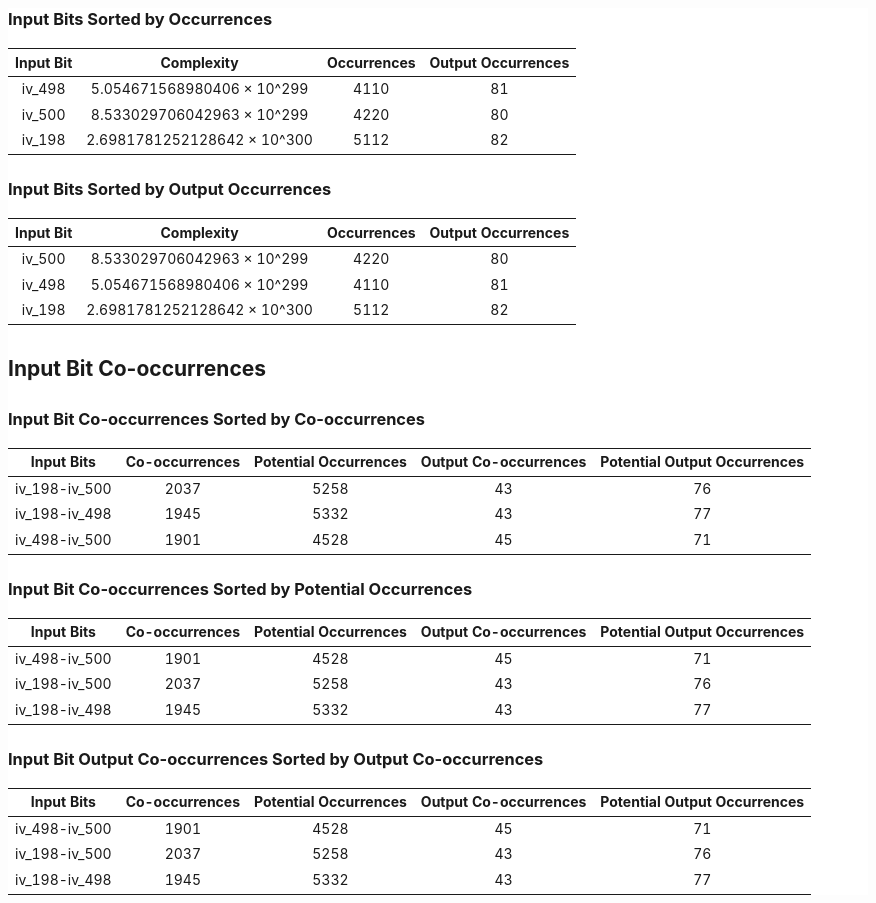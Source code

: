 ### Input Bits Sorted by Occurrences

| Input Bit | Complexity | Occurrences | Output Occurrences |
|:---------:|:----------:|:-----------:|:------------------:|
| iv_498 | 5.054671568980406 × 10^299 | 4110 | 81 |
| iv_500 | 8.533029706042963 × 10^299 | 4220 | 80 |
| iv_198 | 2.6981781252128642 × 10^300 | 5112 | 82 |

### Input Bits Sorted by Output Occurrences

| Input Bit | Complexity | Occurrences | Output Occurrences |
|:---------:|:----------:|:-----------:|:------------------:|
| iv_500 | 8.533029706042963 × 10^299 | 4220 | 80 |
| iv_498 | 5.054671568980406 × 10^299 | 4110 | 81 |
| iv_198 | 2.6981781252128642 × 10^300 | 5112 | 82 |

## Input Bit Co-occurrences

### Input Bit Co-occurrences Sorted by Co-occurrences

| Input Bits | Co-occurrences | Potential Occurrences | Output Co-occurrences | Potential Output Occurrences |
|:----------:|:--------------:|:---------------------:|:---------------------:|:----------------------------:|
| iv_198-iv_500 | 2037 | 5258 | 43 | 76 |
| iv_198-iv_498 | 1945 | 5332 | 43 | 77 |
| iv_498-iv_500 | 1901 | 4528 | 45 | 71 |

### Input Bit Co-occurrences Sorted by Potential Occurrences

| Input Bits | Co-occurrences | Potential Occurrences | Output Co-occurrences | Potential Output Occurrences |
|:----------:|:--------------:|:---------------------:|:---------------------:|:----------------------------:|
| iv_498-iv_500 | 1901 | 4528 | 45 | 71 |
| iv_198-iv_500 | 2037 | 5258 | 43 | 76 |
| iv_198-iv_498 | 1945 | 5332 | 43 | 77 |

### Input Bit Output Co-occurrences Sorted by Output Co-occurrences

| Input Bits | Co-occurrences | Potential Occurrences | Output Co-occurrences | Potential Output Occurrences |
|:----------:|:--------------:|:---------------------:|:---------------------:|:----------------------------:|
| iv_498-iv_500 | 1901 | 4528 | 45 | 71 |
| iv_198-iv_500 | 2037 | 5258 | 43 | 76 |
| iv_198-iv_498 | 1945 | 5332 | 43 | 77 |
